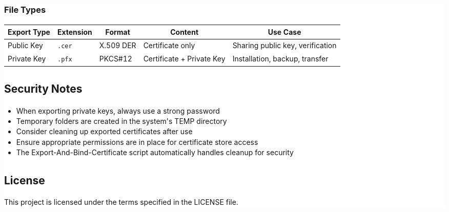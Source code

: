 ### File Types
| Export Type | Extension | Format | Content | Use Case |
|-------------|-----------|--------|---------|----------|
| Public Key | `.cer` | X.509 DER | Certificate only | Sharing public key, verification |
| Private Key | `.pfx` | PKCS#12 | Certificate + Private Key | Installation, backup, transfer |

## Security Notes

- When exporting private keys, always use a strong password
- Temporary folders are created in the system's TEMP directory
- Consider cleaning up exported certificates after use
- Ensure appropriate permissions are in place for certificate store access
- The Export-And-Bind-Certificate script automatically handles cleanup for security

## License

This project is licensed under the terms specified in the LICENSE file.
